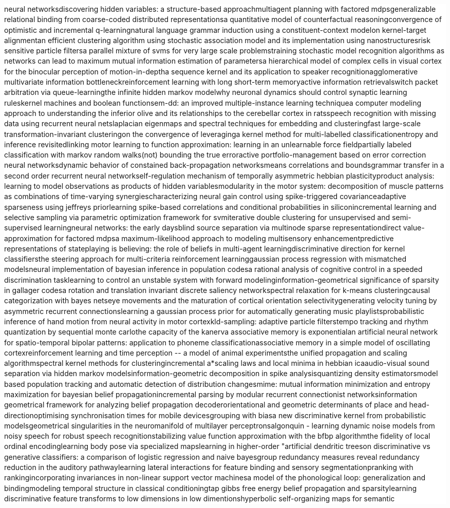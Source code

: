 neural networksdiscovering hidden variables: a structure-based approachmultiagent planning with factored mdpsgeneralizable relational binding from coarse-coded distributed representationsa quantitative model of counterfactual reasoningconvergence of optimistic and incremental q-learningnatural language grammar induction using a constituent-context modelon kernel-target alignmentan efficient clustering algorithm using stochastic association model and its implementation using nanostructuresrisk sensitive particle filtersa parallel mixture of svms for very large scale problemstraining stochastic model recognition algorithms as networks can lead to maximum mutual information estimation of parametersa hierarchical model of complex cells in visual cortex for the binocular perception of motion-in-deptha sequence kernel and its application to speaker recognitionagglomerative multivariate information bottleneckreinforcement learning with long short-term memoryactive information retrievalswitch packet arbitration via queue-learningthe infinite hidden markov modelwhy neuronal dynamics should control synaptic learning ruleskernel machines and boolean functionsem-dd: an improved multiple-instance learning techniquea computer modeling approach to understanding the inferior olive and its relationships to the cerebellar cortex in ratsspeech recognition with missing data using recurrent neural netslaplacian eigenmaps and spectral techniques for embedding and clusteringfast large-scale transformation-invariant clusteringon the convergence of leveraginga kernel method for multi-labelled classificationentropy and inference revisitedlinking motor learning to function approximation: learning in an unlearnable force fieldpartially labeled classification with markov random walks(not) bounding the true erroractive portfolio-management based on error correction neural networksdynamic behavior of constained back-propagation networksmeans correlations and boundsgrammar transfer in a second order recurrent neural networkself-regulation mechanism of temporally asymmetric hebbian plasticityproduct analysis: learning to model observations as products of hidden variablesmodularity in the motor system: decomposition of muscle patterns as combinations of time-varying synergiescharacterizing neural gain control using spike-triggered covarianceadaptive sparseness using jeffreys priorlearning spike-based correlations and conditional probabilities in siliconincremental learning and selective sampling via parametric optimization framework for svmiterative double clustering for unsupervised and semi-supervised learningneural networks: the early daysblind source separation via multinode sparse representationdirect value-approximation for factored mdpsa maximum-likelihood approach to modeling multisensory enhancementpredictive representations of stateplaying is believing: the role of beliefs in multi-agent learningdiscriminative direction for kernel classifiersthe steering approach for multi-criteria reinforcement learninggaussian process regression with mismatched modelsneural implementation of bayesian inference in population codesa rational analysis of cognitive control in a speeded discrimination tasklearning to control an unstable system with forward modelinginformation-geometrical significance of sparsity in gallager codesa rotation and translation invariant discrete saliency networkspectral relaxation for k-means clusteringcausal categorization with bayes netseye movements and the maturation of cortical orientation selectivitygenerating velocity tuning by asymmetric recurrent connectionslearning a gaussian process prior for automatically generating music playlistsprobabilistic inference of hand motion from neural activity in motor cortexkld-sampling: adaptive particle filterstempo tracking and rhythm quantization by sequential monte carlothe capacity of the kanerva associative memory is exponentialan artificial neural network for spatio-temporal bipolar patterns: application to phoneme classificationassociative memory in a simple model of oscillating cortexreinforcement learning and time perception -- a model of animal experimentsthe unified propagation and scaling algorithmspectral kernel methods for clusteringincremental a*scaling laws and local minima in hebbian icaaudio-visual sound separation via hidden markov modelsinformation-geometric decomposition in spike analysisquantizing density estimatorsmodel based population tracking and automatic detection of distribution changesmime: mutual information minimization and entropy maximization for bayesian belief propagationincremental parsing by modular recurrent connectionist networksinformation geometrical framework for analyzing belief propagation decoderorientational and geometric determinants of place and head-directionoptimising synchronisation times for mobile devicesgrouping with biasa new discriminative kernel from probabilistic modelsgeometrical singularities in the neuromanifold of multilayer perceptronsalgonquin - learning dynamic noise models from noisy speech for robust speech recognitionstabilizing value function approximation with the bfbp algorithmthe fidelity of local ordinal encodinglearning body pose via specialized mapslearning in higher-order "artificial dendritic treeson discriminative vs generative classifiers: a comparison of logistic regression and naive bayesgroup redundancy measures reveal redundancy reduction in the auditory pathwaylearning lateral interactions for feature binding and sensory segmentationpranking with rankingincorporating invariances in non-linear support vector machinesa model of the phonological loop: generalization and bindingmodeling temporal structure in classical conditioningtap gibbs free energy belief propagation and sparsitylearning discriminative feature transforms to low dimensions in low dimentionshyperbolic self-organizing maps for semantic